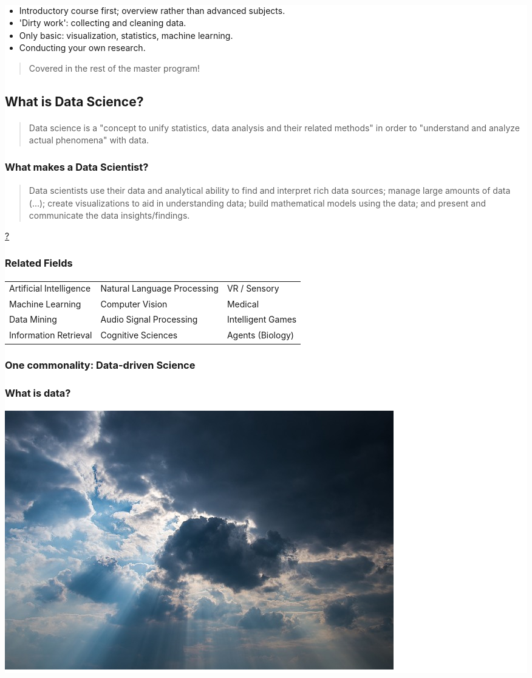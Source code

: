 - Introductory course first; overview rather than advanced subjects.
- 'Dirty work': collecting and cleaning data.
- Only basic: visualization, statistics, machine learning.
- Conducting your own research.  

> Covered in the rest of the master program!



## What is Data Science?

> Data science is a "concept to unify statistics, data analysis and their
  related methods" in order to "understand and analyze actual phenomena"
	with data.


### What makes a Data Scientist?

> Data scientists use their data and analytical ability to find and interpret
  rich data sources; manage large amounts of data (...);
	create visualizations to aid in understanding data; build mathematical models
	using the data; and present and communicate the data insights/findings.

[?](http://www.marketingdistillery.com/wp-content/uploads/2014/11/mds_f.png)


### Related Fields

|                         |                              |                      |
| ----------------------- | ---------------------------- | -------------------- |
| Artificial Intelligence |  Natural Language Processing |  VR / Sensory        |
| Machine Learning        |  Computer Vision             |  Medical             |
| Data Mining             |  Audio Signal Processing     |  Intelligent Games   |
| Information Retrieval   |  Cognitive Sciences          |  Agents (Biology)    |


### One commonality: Data-driven Science


### What is data?

![clouds](./img/clouds.jpg)
